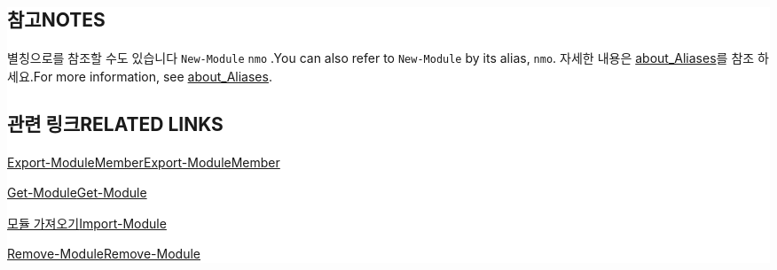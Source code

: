 ## <span data-ttu-id="e20fc-192">참고</span><span class="sxs-lookup"><span data-stu-id="e20fc-192">NOTES</span></span>

<span data-ttu-id="e20fc-193">별칭으로를 참조할 수도 있습니다 `New-Module` `nmo` .</span><span class="sxs-lookup"><span data-stu-id="e20fc-193">You can also refer to `New-Module` by its alias, `nmo`.</span></span> <span data-ttu-id="e20fc-194">자세한 내용은 [about_Aliases](About/about_Aliases.md)를 참조 하세요.</span><span class="sxs-lookup"><span data-stu-id="e20fc-194">For more information, see [about_Aliases](About/about_Aliases.md).</span></span>

## <span data-ttu-id="e20fc-195">관련 링크</span><span class="sxs-lookup"><span data-stu-id="e20fc-195">RELATED LINKS</span></span>

[<span data-ttu-id="e20fc-196">Export-ModuleMember</span><span class="sxs-lookup"><span data-stu-id="e20fc-196">Export-ModuleMember</span></span>](Export-ModuleMember.md)

[<span data-ttu-id="e20fc-197">Get-Module</span><span class="sxs-lookup"><span data-stu-id="e20fc-197">Get-Module</span></span>](Get-Module.md)

[<span data-ttu-id="e20fc-198">모듈 가져오기</span><span class="sxs-lookup"><span data-stu-id="e20fc-198">Import-Module</span></span>](Import-Module.md)

[<span data-ttu-id="e20fc-199">Remove-Module</span><span class="sxs-lookup"><span data-stu-id="e20fc-199">Remove-Module</span></span>](Remove-Module.md)
